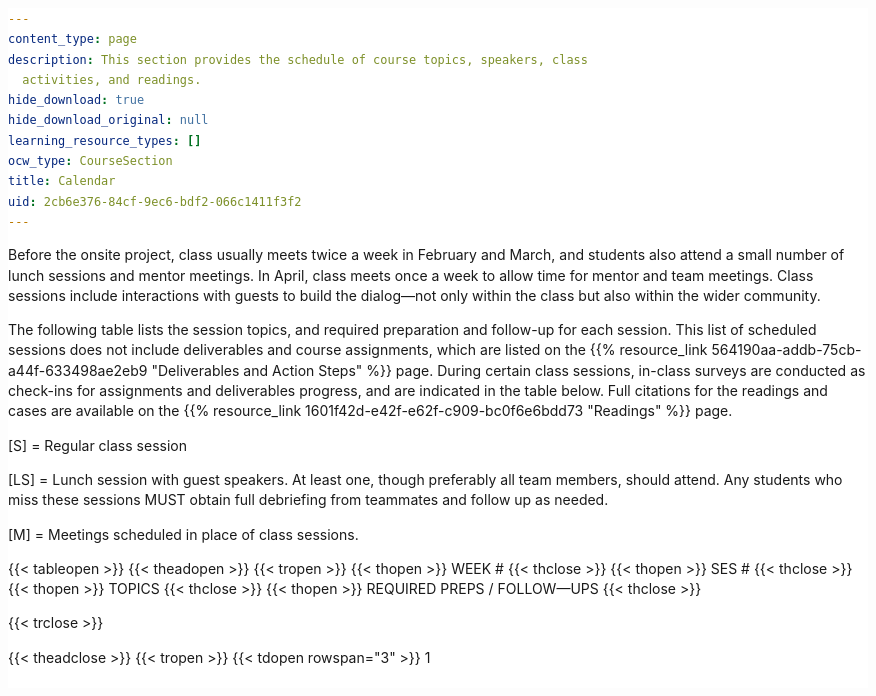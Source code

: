 ```yaml
---
content_type: page
description: This section provides the schedule of course topics, speakers, class
  activities, and readings.
hide_download: true
hide_download_original: null
learning_resource_types: []
ocw_type: CourseSection
title: Calendar
uid: 2cb6e376-84cf-9ec6-bdf2-066c1411f3f2
---
```


Before the onsite project, class usually meets twice a week in February and March, and students also attend a small number of lunch sessions and mentor meetings. In April, class meets once a week to allow time for mentor and team meetings. Class sessions include interactions with guests to build the dialog—not only within the class but also within the wider community.

The following table lists the session topics, and required preparation and follow-up for each session. This list of scheduled sessions does not include deliverables and course assignments, which are listed on the {{% resource_link 564190aa-addb-75cb-a44f-633498ae2eb9 "Deliverables and Action Steps" %}} page. During certain class sessions, in-class surveys are conducted as check-ins for assignments and deliverables progress, and are indicated in the table below. Full citations for the readings and cases are available on the {{% resource_link 1601f42d-e42f-e62f-c909-bc0f6e6bdd73 "Readings" %}} page.

\[S\] = Regular class session

\[LS\] = Lunch session with guest speakers. At least one, though preferably all team members, should attend. Any students who miss these sessions MUST obtain full debriefing from teammates and follow up as needed.

\[M\] = Meetings scheduled in place of class sessions.

{{< tableopen >}}
{{< theadopen >}}
{{< tropen >}}
{{< thopen >}}
WEEK #
{{< thclose >}}
{{< thopen >}}
SES #
{{< thclose >}}
{{< thopen >}}
TOPICS
{{< thclose >}}
{{< thopen >}}
REQUIRED PREPS / FOLLOW—UPS
{{< thclose >}}

{{< trclose >}}

{{< theadclose >}}
{{< tropen >}}
{{< tdopen rowspan="3" >}}
1  
   